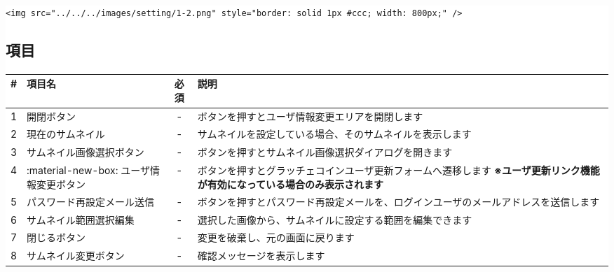     <img src="../../../images/setting/1-2.png" style="border: solid 1px #ccc; width: 800px;" />
</a>


## 項目

|   #   | 項目名                       | 必須  | 説明                                                                               |
| :---: | :--------------------------- | :---: | :--------------------------------------------------------------------------------- |
|   1   | 開閉ボタン                   |   -   | ボタンを押すとユーザ情報変更エリアを開閉します                                     |
|   2   | 現在のサムネイル |   -   | サムネイルを設定している場合、そのサムネイルを表示します |
|   3   | サムネイル画像選択ボタン     |   -   | ボタンを押すとサムネイル画像選択ダイアログを開きます                               |
|   4   | :material-new-box: ユーザ情報変更ボタン   |   -   | ボタンを押すとグラッチェコインユーザ更新フォームへ遷移します **※ユーザ更新リンク機能が有効になっている場合のみ表示されます** |
|   5   | パスワード再設定メール送信   |   -   | ボタンを押すとパスワード再設定メールを、ログインユーザのメールアドレスを送信します |
|   6   | サムネイル範囲選択編集 |   -   | 選択した画像から、サムネイルに設定する範囲を編集できます |
|   7   | 閉じるボタン |   -   | 変更を破棄し、元の画面に戻ります |
|   8   | サムネイル変更ボタン |   -   | 確認メッセージを表示します |
